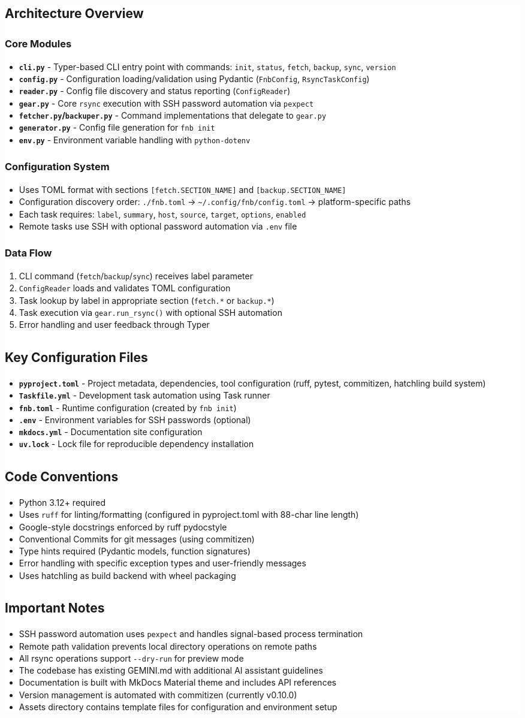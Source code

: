 ## Architecture Overview

### Core Modules
- **`cli.py`** - Typer-based CLI entry point with commands: `init`, `status`, `fetch`, `backup`, `sync`, `version`
- **`config.py`** - Configuration loading/validation using Pydantic (`FnbConfig`, `RsyncTaskConfig`)
- **`reader.py`** - Config file discovery and status reporting (`ConfigReader`)
- **`gear.py`** - Core `rsync` execution with SSH password automation via `pexpect`
- **`fetcher.py`/`backuper.py`** - Command implementations that delegate to `gear.py`
- **`generator.py`** - Config file generation for `fnb init`
- **`env.py`** - Environment variable handling with `python-dotenv`

### Configuration System
- Uses TOML format with sections `[fetch.SECTION_NAME]` and `[backup.SECTION_NAME]`
- Configuration discovery order: `./fnb.toml` → `~/.config/fnb/config.toml` → platform-specific paths
- Each task requires: `label`, `summary`, `host`, `source`, `target`, `options`, `enabled`
- Remote tasks use SSH with optional password automation via `.env` file

### Data Flow
1. CLI command (`fetch`/`backup`/`sync`) receives label parameter
2. `ConfigReader` loads and validates TOML configuration
3. Task lookup by label in appropriate section (`fetch.*` or `backup.*`)
4. Task execution via `gear.run_rsync()` with optional SSH automation
5. Error handling and user feedback through Typer

## Key Configuration Files
- **`pyproject.toml`** - Project metadata, dependencies, tool configuration (ruff, pytest, commitizen, hatchling build system)
- **`Taskfile.yml`** - Development task automation using Task runner
- **`fnb.toml`** - Runtime configuration (created by `fnb init`)
- **`.env`** - Environment variables for SSH passwords (optional)
- **`mkdocs.yml`** - Documentation site configuration
- **`uv.lock`** - Lock file for reproducible dependency installation

## Code Conventions
- Python 3.12+ required
- Uses `ruff` for linting/formatting (configured in pyproject.toml with 88-char line length)
- Google-style docstrings enforced by ruff pydocstyle
- Conventional Commits for git messages (using commitizen)
- Type hints required (Pydantic models, function signatures)
- Error handling with specific exception types and user-friendly messages
- Uses hatchling as build backend with wheel packaging

## Important Notes
- SSH password automation uses `pexpect` and handles signal-based process termination
- Remote path validation prevents local directory operations on remote paths
- All rsync operations support `--dry-run` for preview mode
- The codebase has existing GEMINI.md with additional AI assistant guidelines
- Documentation is built with MkDocs Material theme and includes API references
- Version management is automated with commitizen (currently v0.10.0)
- Assets directory contains template files for configuration and environment setup
